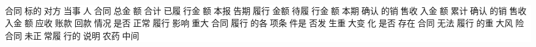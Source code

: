 合同
标的
对方
当事
人
合同
总金
额
合计
已履
行金
额
本报
告期
履行
金额
待履
行金
额
本期
确认
的销
售收
入金
额
累计
确认
的销
售收
入金
额
应收
账款
回款
情况
是否
正常
履行
影响
重大
合同
履行
的各
项条
件是
否发
生重
大变
化
是否
存在
合同
无法
履行
的重
大风
险
合同
未正
常履
行的
说明
农药
中间